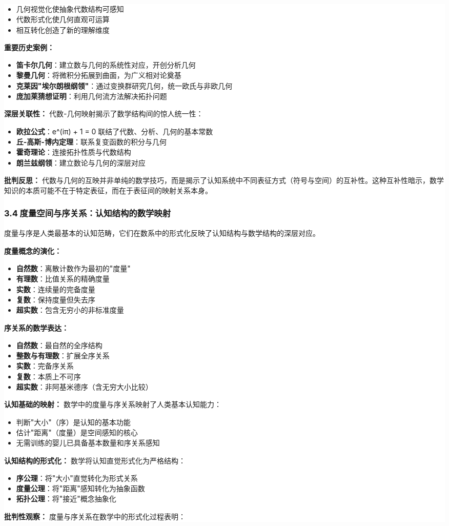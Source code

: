 - 几何视觉化使抽象代数结构可感知
- 代数形式化使几何直观可运算
- 相互转化创造了新的理解维度

**重要历史案例：**

- **笛卡尔几何**：建立数与几何的系统性对应，开创分析几何
- **黎曼几何**：将微积分拓展到曲面，为广义相对论奠基
- **克莱因"埃尔朗根纲领"**：通过变换群研究几何，统一欧氏与非欧几何
- **庞加莱猜想证明**：利用几何流方法解决拓扑问题

**深层关联性：**
代数-几何映射揭示了数学结构间的惊人统一性：

- **欧拉公式**：e^(iπ) + 1 = 0 联结了代数、分析、几何的基本常数
- **丘-高斯-博内定理**：联系复变函数的积分与几何
- **霍奇理论**：连接拓扑性质与代数结构
- **朗兰兹纲领**：建立数论与几何的深层对应

**批判反思：**
代数与几何的互映并非单纯的数学技巧，而是揭示了认知系统中不同表征方式（符号与空间）的互补性。这种互补性暗示，数学知识的本质可能不在于特定表征，而在于表征间的映射关系本身。

### 3.4 度量空间与序关系：认知结构的数学映射

度量与序是人类最基本的认知范畴，它们在数系中的形式化反映了认知结构与数学结构的深层对应。

**度量概念的演化：**

- **自然数**：离散计数作为最初的"度量"
- **有理数**：比值关系的精确度量
- **实数**：连续量的完备度量
- **复数**：保持度量但失去序
- **超实数**：包含无穷小的非标准度量

**序关系的数学表达：**

- **自然数**：最自然的全序结构
- **整数与有理数**：扩展全序关系
- **实数**：完备序关系
- **复数**：本质上不可序
- **超实数**：非阿基米德序（含无穷大小比较）

**认知基础的映射：**
数学中的度量与序关系映射了人类基本认知能力：

- 判断"大小"（序）是认知的基本功能
- 估计"距离"（度量）是空间感知的核心
- 无需训练的婴儿已具备基本数量和序关系感知

**认知结构的形式化：**
数学将认知直觉形式化为严格结构：

- **序公理**：将"大小"直觉转化为形式关系
- **度量公理**：将"距离"感知转化为抽象函数
- **拓扑公理**：将"接近"概念抽象化

**批判性观察：**
度量与序关系在数学中的形式化过程表明：
